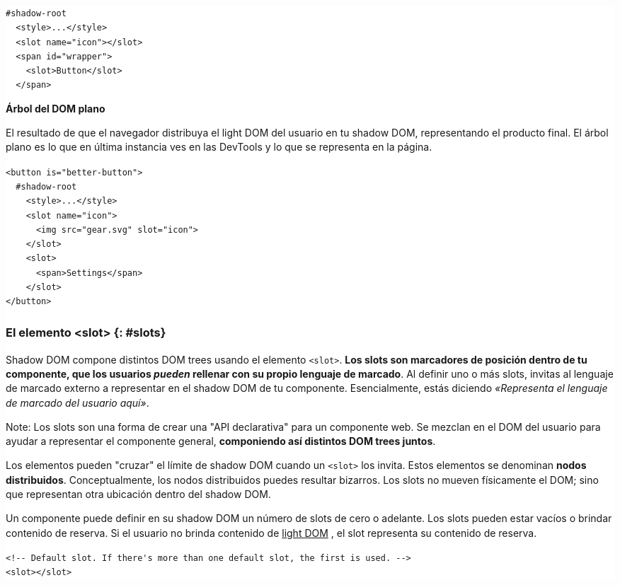     #shadow-root
      <style>...</style>
      <slot name="icon"></slot>
      <span id="wrapper">
        <slot>Button</slot>
      </span>
    

**Árbol del DOM plano**

El resultado de que el navegador distribuya el light DOM del usuario en tu shadow
DOM, representando el producto final. El árbol plano es lo que en última instancia ves
en las DevTools y lo que se representa en la página.


    <button is="better-button">
      #shadow-root
        <style>...</style>
        <slot name="icon">
          <img src="gear.svg" slot="icon">
        </slot>
        <slot>
          <span>Settings</span>
        </slot>
    </button>
    

### El elemento &lt;slot&gt; {: #slots}

Shadow DOM compone distintos DOM trees usando el elemento `<slot>`.
**Los slots son marcadores de posición dentro de tu componente, que los usuarios _pueden_ rellenar con su
propio lenguaje de marcado**. Al definir uno o más slots, invitas al lenguaje de marcado externo a representar
en el shadow DOM de tu componente. Esencialmente, estás diciendo _«Representa el lenguaje de marcado
del usuario aquí»_.

Note: Los slots son una forma de crear una "API declarativa" para un componente web. Se
mezclan en el DOM del usuario para ayudar a representar el componente general, **componiendo así
distintos DOM trees juntos**.


Los elementos pueden "cruzar" el límite de shadow DOM cuando un `<slot>` los
invita. Estos elementos se denominan **nodos distribuidos**. Conceptualmente,
los nodos distribuidos puedes resultar bizarros. Los slots no mueven físicamente el DOM; sino que
representan otra ubicación dentro del shadow DOM.

Un componente puede definir en su shadow DOM un número de slots de cero o adelante. Los slots pueden estar vacíos
o brindar contenido de reserva. Si el usuario no brinda contenido de [light DOM](#lightdom)
, el slot representa su contenido de reserva.


    <!-- Default slot. If there's more than one default slot, the first is used. -->
    <slot></slot>
    
